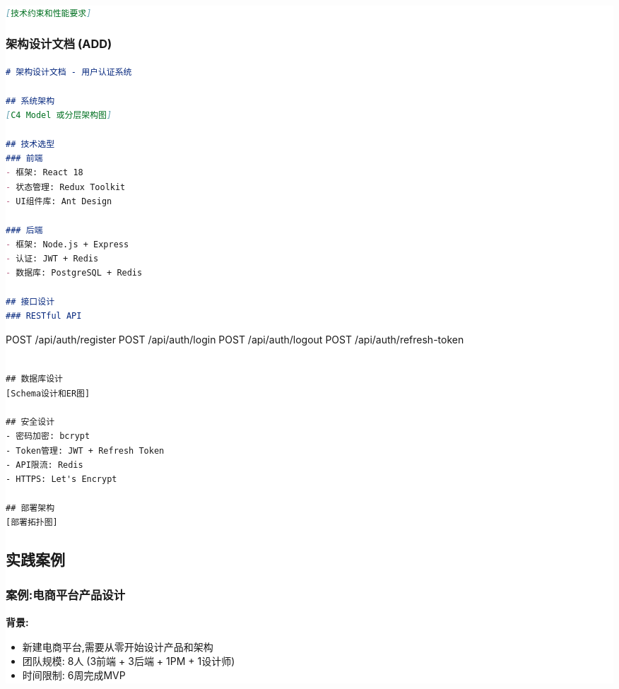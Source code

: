 ```markdown
[技术约束和性能要求]
```

### 架构设计文档 (ADD)

```markdown
# 架构设计文档 - 用户认证系统

## 系统架构
[C4 Model 或分层架构图]

## 技术选型
### 前端
- 框架: React 18
- 状态管理: Redux Toolkit
- UI组件库: Ant Design

### 后端
- 框架: Node.js + Express
- 认证: JWT + Redis
- 数据库: PostgreSQL + Redis

## 接口设计
### RESTful API
```
POST /api/auth/register
POST /api/auth/login
POST /api/auth/logout
POST /api/auth/refresh-token
```

## 数据库设计
[Schema设计和ER图]

## 安全设计
- 密码加密: bcrypt
- Token管理: JWT + Refresh Token
- API限流: Redis
- HTTPS: Let's Encrypt

## 部署架构
[部署拓扑图]
```

## 实践案例

### 案例:电商平台产品设计

**背景:**
- 新建电商平台,需要从零开始设计产品和架构
- 团队规模: 8人 (3前端 + 3后端 + 1PM + 1设计师)
- 时间限制: 6周完成MVP
